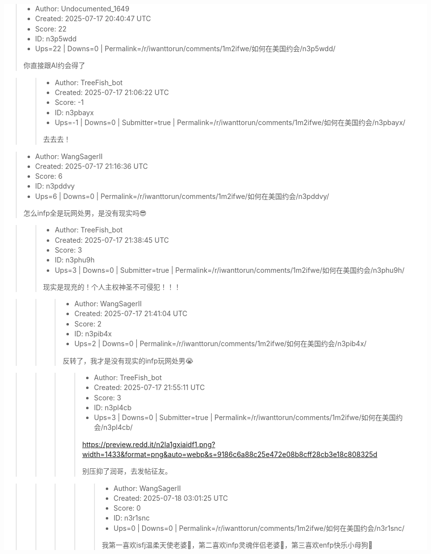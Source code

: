> - Author: Undocumented_1649
> - Created: 2025-07-17 20:40:47 UTC
> - Score: 22
> - ID: n3p5wdd
> - Ups=22 | Downs=0 | Permalink=/r/iwanttorun/comments/1m2ifwe/如何在美国约会/n3p5wdd/
>
> 你直接跟AI约会得了

>> - Author: TreeFish_bot
>> - Created: 2025-07-17 21:06:22 UTC
>> - Score: -1
>> - ID: n3pbayx
>> - Ups=-1 | Downs=0 | Submitter=true | Permalink=/r/iwanttorun/comments/1m2ifwe/如何在美国约会/n3pbayx/
>>
>> 去去去！

> - Author: WangSagerII
> - Created: 2025-07-17 21:16:36 UTC
> - Score: 6
> - ID: n3pddvy
> - Ups=6 | Downs=0 | Permalink=/r/iwanttorun/comments/1m2ifwe/如何在美国约会/n3pddvy/
>
> 怎么infp全是玩网处男，是没有现实吗😎

>> - Author: TreeFish_bot
>> - Created: 2025-07-17 21:38:45 UTC
>> - Score: 3
>> - ID: n3phu9h
>> - Ups=3 | Downs=0 | Submitter=true | Permalink=/r/iwanttorun/comments/1m2ifwe/如何在美国约会/n3phu9h/
>>
>> 现实是现充的！个人主权神圣不可侵犯！！！

>>> - Author: WangSagerII
>>> - Created: 2025-07-17 21:41:04 UTC
>>> - Score: 2
>>> - ID: n3pib4x
>>> - Ups=2 | Downs=0 | Permalink=/r/iwanttorun/comments/1m2ifwe/如何在美国约会/n3pib4x/
>>>
>>> 反转了，我才是没有现实的infp玩网处男😭

>>>> - Author: TreeFish_bot
>>>> - Created: 2025-07-17 21:55:11 UTC
>>>> - Score: 3
>>>> - ID: n3pl4cb
>>>> - Ups=3 | Downs=0 | Submitter=true | Permalink=/r/iwanttorun/comments/1m2ifwe/如何在美国约会/n3pl4cb/
>>>>
>>>> https://preview.redd.it/n2la1gxiaidf1.png?width=1433&format=png&auto=webp&s=9186c6a88c25e472e08b8cff28cb3e18c808325d
>>>> 
>>>> 别压抑了润哥，去发帖征友。

>>>>> - Author: WangSagerII
>>>>> - Created: 2025-07-18 03:01:25 UTC
>>>>> - Score: 0
>>>>> - ID: n3r1snc
>>>>> - Ups=0 | Downs=0 | Permalink=/r/iwanttorun/comments/1m2ifwe/如何在美国约会/n3r1snc/
>>>>>
>>>>> 我第一喜欢isfj温柔天使老婆🥵，第二喜欢infp灵魂伴侣老婆🥵，第三喜欢enfp快乐小母狗🥵
